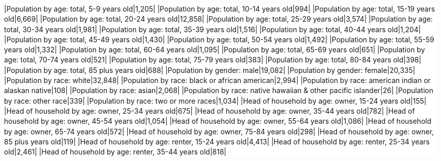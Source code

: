 |Population by age: total, 5-9 years old|1,205|
|Population by age: total, 10-14 years old|994|
|Population by age: total, 15-19 years old|6,669|
|Population by age: total, 20-24 years old|12,858|
|Population by age: total, 25-29 years old|3,574|
|Population by age: total, 30-34 years old|1,981|
|Population by age: total, 35-39 years old|1,516|
|Population by age: total, 40-44 years old|1,204|
|Population by age: total, 45-49 years old|1,430|
|Population by age: total, 50-54 years old|1,492|
|Population by age: total, 55-59 years old|1,332|
|Population by age: total, 60-64 years old|1,095|
|Population by age: total, 65-69 years old|651|
|Population by age: total, 70-74 years old|521|
|Population by age: total, 75-79 years old|383|
|Population by age: total, 80-84 years old|398|
|Population by age: total, 85 plus years old|688|
|Population by gender: male|19,082|
|Population by gender: female|20,335|
|Population by race: white|32,848|
|Population by race: black or african american|2,994|
|Population by race: american indian or alaskan native|108|
|Population by race: asian|2,068|
|Population by race: native hawaiian & other pacific islander|26|
|Population by race: other race|339|
|Population by race: two or more races|1,034|
|Head of household by age: owner, 15-24 years old|155|
|Head of household by age: owner, 25-34 years old|675|
|Head of household by age: owner, 35-44 years old|782|
|Head of household by age: owner, 45-54 years old|1,054|
|Head of household by age: owner, 55-64 years old|1,086|
|Head of household by age: owner, 65-74 years old|572|
|Head of household by age: owner, 75-84 years old|298|
|Head of household by age: owner, 85 plus years old|119|
|Head of household by age: renter, 15-24 years old|4,413|
|Head of household by age: renter, 25-34 years old|2,461|
|Head of household by age: renter, 35-44 years old|818|